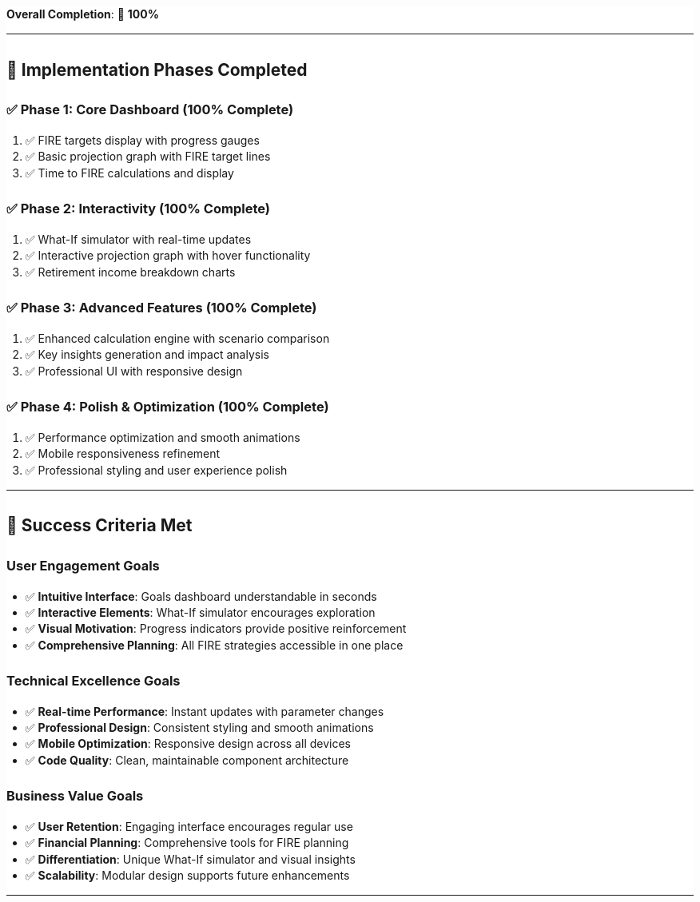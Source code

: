 **Overall Completion**: 🎉 **100%**

---

## 🔄 **Implementation Phases Completed**

### **✅ Phase 1: Core Dashboard (100% Complete)**
1. ✅ FIRE targets display with progress gauges
2. ✅ Basic projection graph with FIRE target lines
3. ✅ Time to FIRE calculations and display

### **✅ Phase 2: Interactivity (100% Complete)**
1. ✅ What-If simulator with real-time updates
2. ✅ Interactive projection graph with hover functionality
3. ✅ Retirement income breakdown charts

### **✅ Phase 3: Advanced Features (100% Complete)**
1. ✅ Enhanced calculation engine with scenario comparison
2. ✅ Key insights generation and impact analysis
3. ✅ Professional UI with responsive design

### **✅ Phase 4: Polish & Optimization (100% Complete)**
1. ✅ Performance optimization and smooth animations
2. ✅ Mobile responsiveness refinement
3. ✅ Professional styling and user experience polish

---

## 🎉 **Success Criteria Met**

### **User Engagement Goals**
- ✅ **Intuitive Interface**: Goals dashboard understandable in seconds
- ✅ **Interactive Elements**: What-If simulator encourages exploration
- ✅ **Visual Motivation**: Progress indicators provide positive reinforcement
- ✅ **Comprehensive Planning**: All FIRE strategies accessible in one place

### **Technical Excellence Goals**
- ✅ **Real-time Performance**: Instant updates with parameter changes
- ✅ **Professional Design**: Consistent styling and smooth animations
- ✅ **Mobile Optimization**: Responsive design across all devices
- ✅ **Code Quality**: Clean, maintainable component architecture

### **Business Value Goals**
- ✅ **User Retention**: Engaging interface encourages regular use
- ✅ **Financial Planning**: Comprehensive tools for FIRE planning
- ✅ **Differentiation**: Unique What-If simulator and visual insights
- ✅ **Scalability**: Modular design supports future enhancements

---
